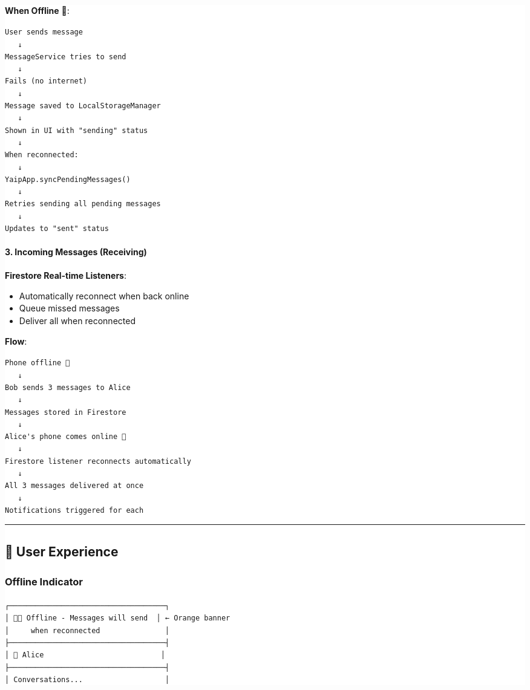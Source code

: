 **When Offline** 📴:
```
User sends message
   ↓
MessageService tries to send
   ↓
Fails (no internet)
   ↓
Message saved to LocalStorageManager
   ↓
Shown in UI with "sending" status
   ↓
When reconnected:
   ↓
YaipApp.syncPendingMessages()
   ↓
Retries sending all pending messages
   ↓
Updates to "sent" status
```

#### 3. **Incoming Messages (Receiving)**

**Firestore Real-time Listeners**:
- Automatically reconnect when back online
- Queue missed messages
- Deliver all when reconnected

**Flow**:
```
Phone offline 📴
   ↓
Bob sends 3 messages to Alice
   ↓
Messages stored in Firestore
   ↓
Alice's phone comes online 📶
   ↓
Firestore listener reconnects automatically
   ↓
All 3 messages delivered at once
   ↓
Notifications triggered for each
```

---

## 🎨 User Experience

### Offline Indicator
```
┌────────────────────────────────────┐
│ 📶❌ Offline - Messages will send  │ ← Orange banner
│     when reconnected               │
├────────────────────────────────────┤
│ 👤 Alice                           │
├────────────────────────────────────┤
│ Conversations...                   │
```
